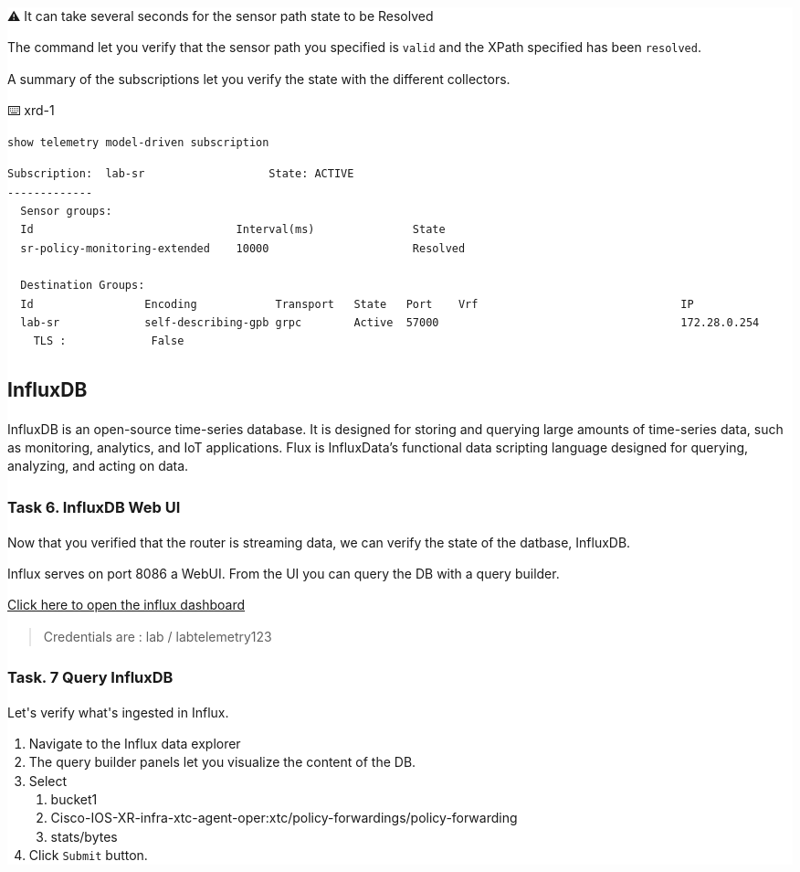 :warning: It can take several seconds for the sensor path state to be Resolved

The command let you verify that the sensor path you specified is `valid` and the XPath specified has been `resolved`.

A summary of the subscriptions let you verify the state with the different collectors.

:keyboard: xrd-1
```bash
show telemetry model-driven subscription 
```
```
Subscription:  lab-sr                   State: ACTIVE
-------------
  Sensor groups:
  Id                               Interval(ms)               State     
  sr-policy-monitoring-extended    10000                      Resolved  

  Destination Groups:
  Id                 Encoding            Transport   State   Port    Vrf                               IP                                            
  lab-sr             self-describing-gpb grpc        Active  57000                                     172.28.0.254                                  
    TLS :             False
```

## InfluxDB

InfluxDB is an open-source time-series database. It is designed for storing and querying large amounts of time-series data, such as monitoring, analytics, and IoT applications. 
Flux is InfluxData’s functional data scripting language designed for querying, analyzing, and acting on data.

### Task 6. InfluxDB Web UI

Now that you verified that the router is streaming data, we can verify the state of the datbase, InfluxDB.

Influx serves on port 8086 a WebUI. 
From the UI you can query the DB with a query builder.

[Click here to open the influx dashboard](http://%%LAB_URL%%:8443/influx) 

> Credentials are : lab / labtelemetry123

### Task. 7 Query InfluxDB

Let's verify what's ingested in Influx. 

1. Navigate to the Influx data explorer
2. The query builder panels let you visualize the content of the DB.
3. Select 
   1. bucket1
   2. Cisco-IOS-XR-infra-xtc-agent-oper:xtc/policy-forwardings/policy-forwarding
   3. stats/bytes
4. Click `Submit` button.
